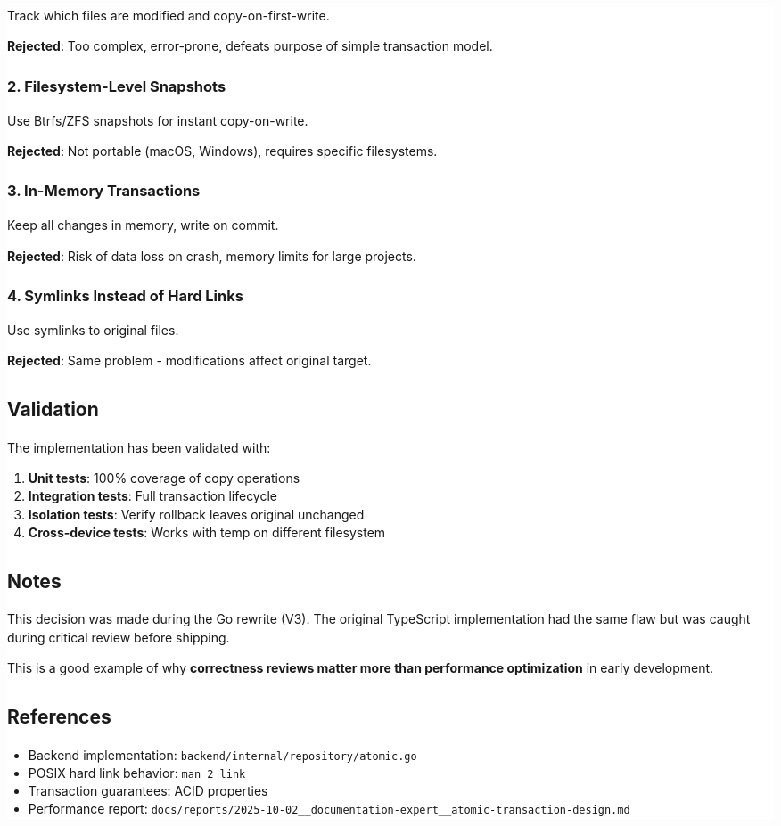 Track which files are modified and copy-on-first-write.

**Rejected**: Too complex, error-prone, defeats purpose of simple transaction model.

### 2. Filesystem-Level Snapshots

Use Btrfs/ZFS snapshots for instant copy-on-write.

**Rejected**: Not portable (macOS, Windows), requires specific filesystems.

### 3. In-Memory Transactions

Keep all changes in memory, write on commit.

**Rejected**: Risk of data loss on crash, memory limits for large projects.

### 4. Symlinks Instead of Hard Links

Use symlinks to original files.

**Rejected**: Same problem - modifications affect original target.

## Validation

The implementation has been validated with:

1. **Unit tests**: 100% coverage of copy operations
2. **Integration tests**: Full transaction lifecycle
3. **Isolation tests**: Verify rollback leaves original unchanged
4. **Cross-device tests**: Works with temp on different filesystem

## Notes

This decision was made during the Go rewrite (V3). The original TypeScript implementation had the same flaw but was caught during critical review before shipping.

This is a good example of why **correctness reviews matter more than performance optimization** in early development.

## References

- Backend implementation: `backend/internal/repository/atomic.go`
- POSIX hard link behavior: `man 2 link`
- Transaction guarantees: ACID properties
- Performance report: `docs/reports/2025-10-02__documentation-expert__atomic-transaction-design.md`

